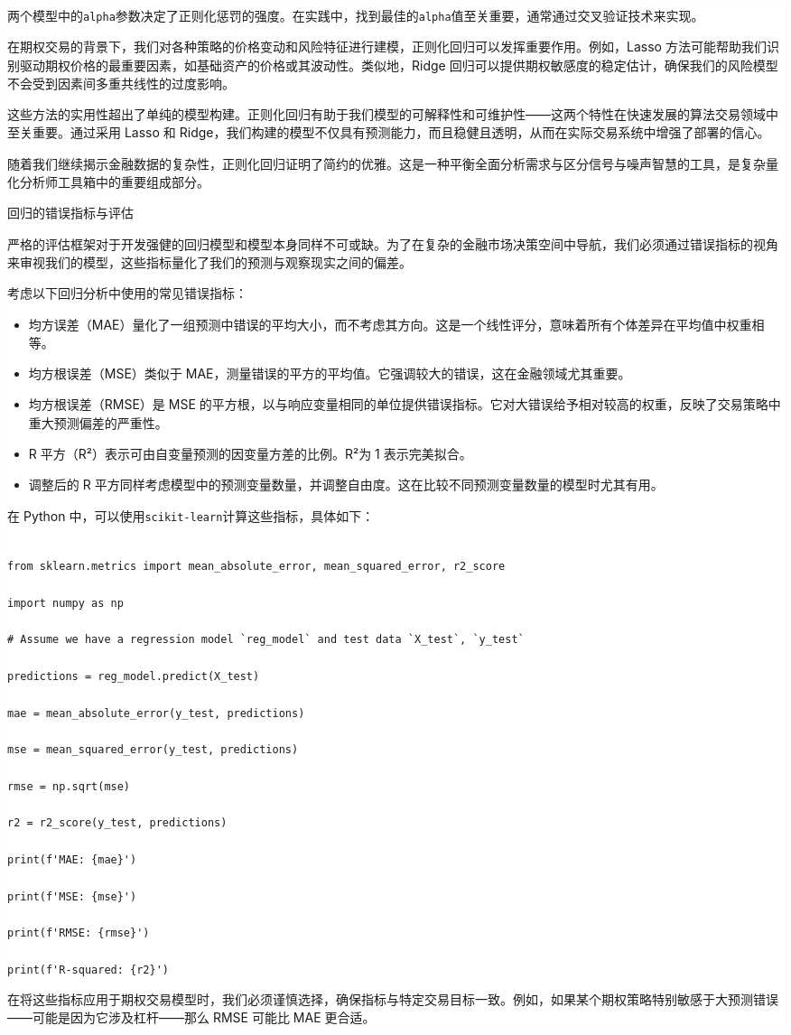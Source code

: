 两个模型中的`alpha`参数决定了正则化惩罚的强度。在实践中，找到最佳的`alpha`值至关重要，通常通过交叉验证技术来实现。

在期权交易的背景下，我们对各种策略的价格变动和风险特征进行建模，正则化回归可以发挥重要作用。例如，Lasso 方法可能帮助我们识别驱动期权价格的最重要因素，如基础资产的价格或其波动性。类似地，Ridge 回归可以提供期权敏感度的稳定估计，确保我们的风险模型不会受到因素间多重共线性的过度影响。

这些方法的实用性超出了单纯的模型构建。正则化回归有助于我们模型的可解释性和可维护性——这两个特性在快速发展的算法交易领域中至关重要。通过采用 Lasso 和 Ridge，我们构建的模型不仅具有预测能力，而且稳健且透明，从而在实际交易系统中增强了部署的信心。

随着我们继续揭示金融数据的复杂性，正则化回归证明了简约的优雅。这是一种平衡全面分析需求与区分信号与噪声智慧的工具，是复杂量化分析师工具箱中的重要组成部分。

回归的错误指标与评估

严格的评估框架对于开发强健的回归模型和模型本身同样不可或缺。为了在复杂的金融市场决策空间中导航，我们必须通过错误指标的视角来审视我们的模型，这些指标量化了我们的预测与观察现实之间的偏差。

考虑以下回归分析中使用的常见错误指标：

- 均方误差（MAE）量化了一组预测中错误的平均大小，而不考虑其方向。这是一个线性评分，意味着所有个体差异在平均值中权重相等。

- 均方根误差（MSE）类似于 MAE，测量错误的平方的平均值。它强调较大的错误，这在金融领域尤其重要。

- 均方根误差（RMSE）是 MSE 的平方根，以与响应变量相同的单位提供错误指标。它对大错误给予相对较高的权重，反映了交易策略中重大预测偏差的严重性。

- R 平方（R²）表示可由自变量预测的因变量方差的比例。R²为 1 表示完美拟合。

- 调整后的 R 平方同样考虑模型中的预测变量数量，并调整自由度。这在比较不同预测变量数量的模型时尤其有用。

在 Python 中，可以使用`scikit-learn`计算这些指标，具体如下：

```pypython

from sklearn.metrics import mean_absolute_error, mean_squared_error, r2_score

import numpy as np

# Assume we have a regression model `reg_model` and test data `X_test`, `y_test`

predictions = reg_model.predict(X_test)

mae = mean_absolute_error(y_test, predictions)

mse = mean_squared_error(y_test, predictions)

rmse = np.sqrt(mse)

r2 = r2_score(y_test, predictions)

print(f'MAE: {mae}')

print(f'MSE: {mse}')

print(f'RMSE: {rmse}')

print(f'R-squared: {r2}')

```

在将这些指标应用于期权交易模型时，我们必须谨慎选择，确保指标与特定交易目标一致。例如，如果某个期权策略特别敏感于大预测错误——可能是因为它涉及杠杆——那么 RMSE 可能比 MAE 更合适。
